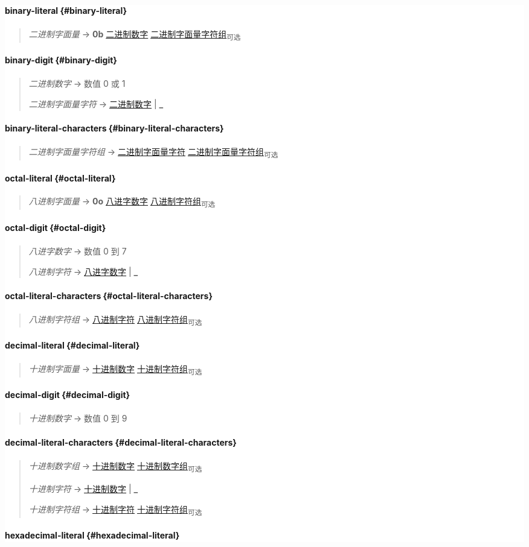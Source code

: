 > 
#### binary-literal {#binary-literal}
> 
> *二进制字面量* → **0b** [二进制数字](#binary-digit) [二进制字面量字符组](#binary-literal-characters)<sub>可选</sub>
> 
> 
#### binary-digit {#binary-digit}
> 
> *二进制数字* → 数值 0 或 1
> 
> *二进制字面量字符* → [二进制数字](#binary-digit) | **_**
>
> 
#### binary-literal-characters {#binary-literal-characters}
>
> *二进制字面量字符组* → [二进制字面量字符](#binary-literal-character) [二进制字面量字符组](#binary-literal-characters)<sub>可选</sub>
> 
> 
#### octal-literal {#octal-literal}
> 
> *八进制字面量* → **0o** [八进字数字](#octal-digit) [八进制字符组](#octal-literal-characters)<sub>可选</sub>
>
> 
#### octal-digit {#octal-digit}
>
> *八进字数字* → 数值 0 到 7
>
> *八进制字符* → [八进字数字](#octal-digit) | **_**
>
> 
#### octal-literal-characters {#octal-literal-characters}
>
> *八进制字符组* → [八进制字符](#octal-literal-character) [八进制字符组](#octal-literal-characters)<sub>可选</sub>
> 
> 
#### decimal-literal {#decimal-literal}
> 
> *十进制字面量* → [十进制数字](#decimal-digit) [十进制字符组](#decimal-literal-characters)<sub>可选</sub>
>
> 
#### decimal-digit {#decimal-digit}
>
> *十进制数字* → 数值 0 到 9
>
> 
#### decimal-literal-characters {#decimal-literal-characters}
>
> *十进制数字组* → [十进制数字](#decimal-digit) [十进制数字组](#decimal-literal-characters)<sub>可选</sub>
>
> *十进制字符* → [十进制数字](#decimal-digit) | **_**
>
> *十进制字符组* → [十进制字符](#decimal-literal-characters) [十进制字符组](#decimal-literal-characters)<sub>可选</sub>
> 
> 
#### hexadecimal-literal {#hexadecimal-literal}
> 